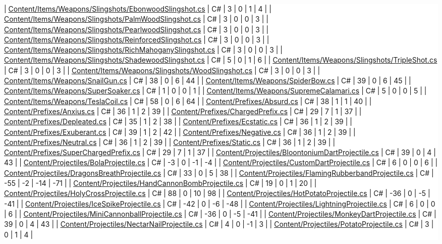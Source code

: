 | [Content/Items/Weapons/Slingshots/EbonwoodSlingshot.cs](/Content/Items/Weapons/Slingshots/EbonwoodSlingshot.cs) | C# | 3 | 0 | 1 | 4 |
| [Content/Items/Weapons/Slingshots/PalmWoodSlingshot.cs](/Content/Items/Weapons/Slingshots/PalmWoodSlingshot.cs) | C# | 3 | 0 | 0 | 3 |
| [Content/Items/Weapons/Slingshots/PearlwoodSlingshot.cs](/Content/Items/Weapons/Slingshots/PearlwoodSlingshot.cs) | C# | 3 | 0 | 0 | 3 |
| [Content/Items/Weapons/Slingshots/ReinforcedSlingshot.cs](/Content/Items/Weapons/Slingshots/ReinforcedSlingshot.cs) | C# | 3 | 0 | 0 | 3 |
| [Content/Items/Weapons/Slingshots/RichMahoganySlingshot.cs](/Content/Items/Weapons/Slingshots/RichMahoganySlingshot.cs) | C# | 3 | 0 | 0 | 3 |
| [Content/Items/Weapons/Slingshots/ShadewoodSlingshot.cs](/Content/Items/Weapons/Slingshots/ShadewoodSlingshot.cs) | C# | 5 | 0 | 1 | 6 |
| [Content/Items/Weapons/Slingshots/TripleShot.cs](/Content/Items/Weapons/Slingshots/TripleShot.cs) | C# | 3 | 0 | 0 | 3 |
| [Content/Items/Weapons/Slingshots/WoodSlingshot.cs](/Content/Items/Weapons/Slingshots/WoodSlingshot.cs) | C# | 3 | 0 | 0 | 3 |
| [Content/Items/Weapons/SnailGun.cs](/Content/Items/Weapons/SnailGun.cs) | C# | 38 | 0 | 6 | 44 |
| [Content/Items/Weapons/SpiderBow.cs](/Content/Items/Weapons/SpiderBow.cs) | C# | 39 | 0 | 6 | 45 |
| [Content/Items/Weapons/SuperSoaker.cs](/Content/Items/Weapons/SuperSoaker.cs) | C# | 1 | 0 | 0 | 1 |
| [Content/Items/Weapons/SupremeCalamari.cs](/Content/Items/Weapons/SupremeCalamari.cs) | C# | 5 | 0 | 0 | 5 |
| [Content/Items/Weapons/TeslaCoil.cs](/Content/Items/Weapons/TeslaCoil.cs) | C# | 58 | 0 | 6 | 64 |
| [Content/Prefixes/Absurd.cs](/Content/Prefixes/Absurd.cs) | C# | 38 | 1 | 1 | 40 |
| [Content/Prefixes/Anxius.cs](/Content/Prefixes/Anxius.cs) | C# | 36 | 1 | 2 | 39 |
| [Content/Prefixes/ChargedPrefix.cs](/Content/Prefixes/ChargedPrefix.cs) | C# | 29 | 7 | 1 | 37 |
| [Content/Prefixes/Depleated.cs](/Content/Prefixes/Depleated.cs) | C# | 35 | 1 | 2 | 38 |
| [Content/Prefixes/Ecstatic.cs](/Content/Prefixes/Ecstatic.cs) | C# | 36 | 1 | 2 | 39 |
| [Content/Prefixes/Exuberant.cs](/Content/Prefixes/Exuberant.cs) | C# | 39 | 1 | 2 | 42 |
| [Content/Prefixes/Negative.cs](/Content/Prefixes/Negative.cs) | C# | 36 | 1 | 2 | 39 |
| [Content/Prefixes/Neutral.cs](/Content/Prefixes/Neutral.cs) | C# | 36 | 1 | 2 | 39 |
| [Content/Prefixes/Static.cs](/Content/Prefixes/Static.cs) | C# | 36 | 1 | 2 | 39 |
| [Content/Prefixes/SuperChargedPrefix.cs](/Content/Prefixes/SuperChargedPrefix.cs) | C# | 29 | 7 | 1 | 37 |
| [Content/Projectiles/BloontoniumDartProjectile.cs](/Content/Projectiles/BloontoniumDartProjectile.cs) | C# | 39 | 0 | 4 | 43 |
| [Content/Projectiles/BolaProjectile.cs](/Content/Projectiles/BolaProjectile.cs) | C# | -3 | 0 | -1 | -4 |
| [Content/Projectiles/CustomDartProjectile.cs](/Content/Projectiles/CustomDartProjectile.cs) | C# | 6 | 0 | 0 | 6 |
| [Content/Projectiles/DragonsBreathProjectile.cs](/Content/Projectiles/DragonsBreathProjectile.cs) | C# | 33 | 0 | 5 | 38 |
| [Content/Projectiles/FlamingRubberbandProjectile.cs](/Content/Projectiles/FlamingRubberbandProjectile.cs) | C# | -55 | -2 | -14 | -71 |
| [Content/Projectiles/HandCannonBombProjectile.cs](/Content/Projectiles/HandCannonBombProjectile.cs) | C# | 19 | 0 | 1 | 20 |
| [Content/Projectiles/HolyCrossProjectile.cs](/Content/Projectiles/HolyCrossProjectile.cs) | C# | 88 | 0 | 10 | 98 |
| [Content/Projectiles/HotPotatoProjectile.cs](/Content/Projectiles/HotPotatoProjectile.cs) | C# | -36 | 0 | -5 | -41 |
| [Content/Projectiles/IceSpikeProjectile.cs](/Content/Projectiles/IceSpikeProjectile.cs) | C# | -42 | 0 | -6 | -48 |
| [Content/Projectiles/LightningProjectile.cs](/Content/Projectiles/LightningProjectile.cs) | C# | 6 | 0 | 0 | 6 |
| [Content/Projectiles/MiniCannonballProjectile.cs](/Content/Projectiles/MiniCannonballProjectile.cs) | C# | -36 | 0 | -5 | -41 |
| [Content/Projectiles/MonkeyDartProjectile.cs](/Content/Projectiles/MonkeyDartProjectile.cs) | C# | 39 | 0 | 4 | 43 |
| [Content/Projectiles/NectarNailProjectile.cs](/Content/Projectiles/NectarNailProjectile.cs) | C# | 4 | 0 | -1 | 3 |
| [Content/Projectiles/PotatoProjectile.cs](/Content/Projectiles/PotatoProjectile.cs) | C# | 3 | 0 | 1 | 4 |